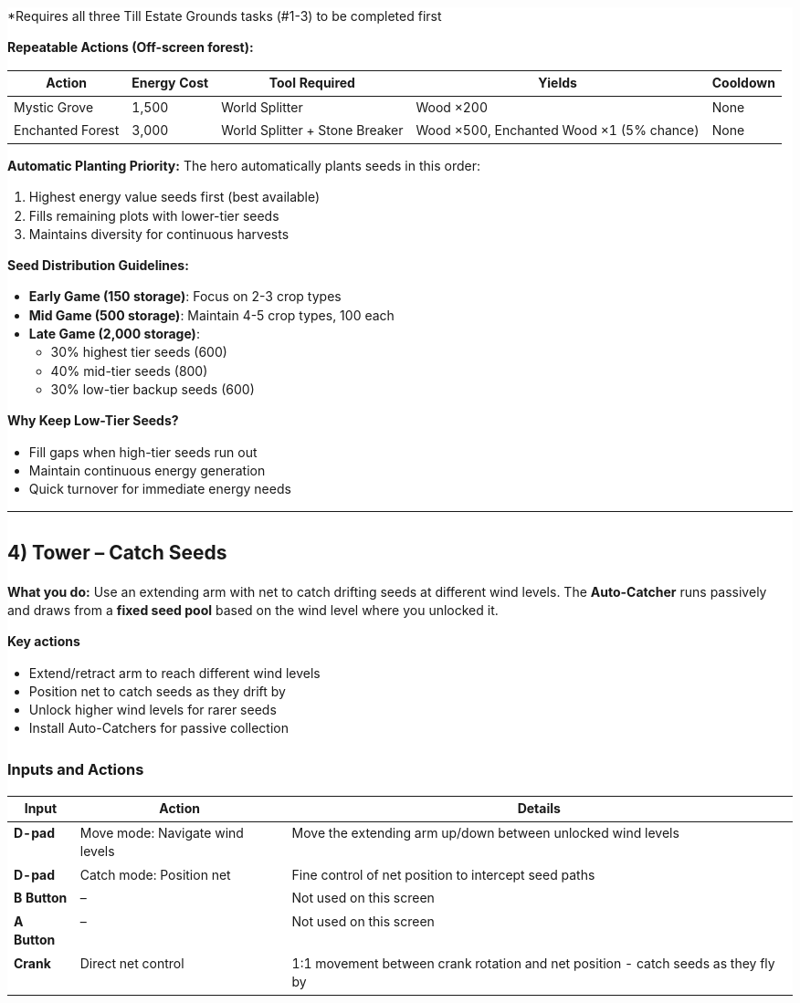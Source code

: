 
*Requires all three Till Estate Grounds tasks (#1-3) to be completed first

**Repeatable Actions (Off-screen forest):**

| Action | Energy Cost | Tool Required | Yields | Cooldown |
| ----- | ----- | ----- | ----- | ----- |
| Mystic Grove | 1,500 | World Splitter | Wood ×200 | None |
| Enchanted Forest | 3,000 | World Splitter + Stone Breaker | Wood ×500, Enchanted Wood ×1 (5% chance) | None |

**Automatic Planting Priority:** The hero automatically plants seeds in this order:

1. Highest energy value seeds first (best available)  
2. Fills remaining plots with lower-tier seeds  
3. Maintains diversity for continuous harvests

**Seed Distribution Guidelines:**

* **Early Game (150 storage)**: Focus on 2-3 crop types  
* **Mid Game (500 storage)**: Maintain 4-5 crop types, 100 each  
* **Late Game (2,000 storage)**:  
  * 30% highest tier seeds (600)  
  * 40% mid-tier seeds (800)  
  * 30% low-tier backup seeds (600)

**Why Keep Low-Tier Seeds?**

* Fill gaps when high-tier seeds run out  
* Maintain continuous energy generation  
* Quick turnover for immediate energy needs

---

## **4\) Tower – Catch Seeds**

**What you do:** Use an extending arm with net to catch drifting seeds at different wind levels. The **Auto-Catcher** runs passively and draws from a **fixed seed pool** based on the wind level where you unlocked it.

**Key actions**

* Extend/retract arm to reach different wind levels  
* Position net to catch seeds as they drift by  
* Unlock higher wind levels for rarer seeds  
* Install Auto-Catchers for passive collection

### **Inputs and Actions**

| Input | Action | Details |
| ----- | ----- | ----- |
| **D-pad** | Move mode: Navigate wind levels | Move the extending arm up/down between unlocked wind levels |
| **D-pad** | Catch mode: Position net | Fine control of net position to intercept seed paths |
| **B Button** | – | Not used on this screen |
| **A Button** | – | Not used on this screen |
| **Crank** | Direct net control | 1:1 movement between crank rotation and net position \- catch seeds as they fly by |

